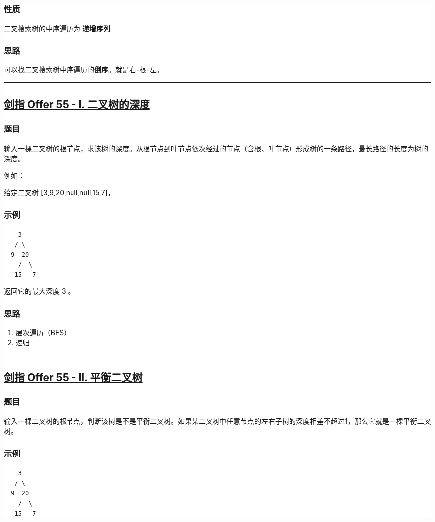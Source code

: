 ### 性质

二叉搜索树的中序遍历为 **递增序列**

### 思路

可以找二叉搜索树中序遍历的**倒序**。就是右-根-左。



------

## [剑指 Offer 55 - I. 二叉树的深度](https://leetcode-cn.com/problems/er-cha-shu-de-shen-du-lcof/)

### 题目

输入一棵二叉树的根节点，求该树的深度。从根节点到叶节点依次经过的节点（含根、叶节点）形成树的一条路径，最长路径的长度为树的深度。

例如：

给定二叉树 [3,9,20,null,null,15,7]，

### 示例

```
    3
   / \
  9  20
    /  \
   15   7
```

返回它的最大深度 3 。

### 思路

1. 层次遍历（BFS）
2. 递归

------

## [剑指 Offer 55 - II. 平衡二叉树](https://leetcode-cn.com/problems/ping-heng-er-cha-shu-lcof/)

### 题目

输入一棵二叉树的根节点，判断该树是不是平衡二叉树。如果某二叉树中任意节点的左右子树的深度相差不超过1，那么它就是一棵平衡二叉树。

### 示例

```
    3
   / \
  9  20
    /  \
   15   7
```
